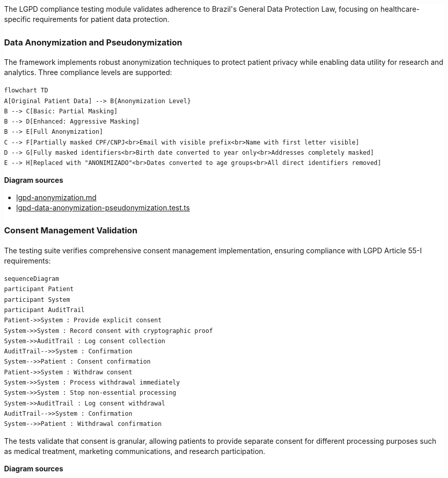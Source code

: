 The LGPD compliance testing module validates adherence to Brazil's General Data Protection Law, focusing on healthcare-specific requirements for patient data protection.

### Data Anonymization and Pseudonymization

The framework implements robust anonymization techniques to protect patient privacy while enabling data utility for research and analytics. Three compliance levels are supported:

```mermaid
flowchart TD
A[Original Patient Data] --> B{Anonymization Level}
B --> C[Basic: Partial Masking]
B --> D[Enhanced: Aggressive Masking]
B --> E[Full Anonymization]
C --> F[Partially masked CPF/CNPJ<br>Email with visible prefix<br>Name with first letter visible]
D --> G[Fully masked identifiers<br>Birth date converted to year only<br>Addresses completely masked]
E --> H[Replaced with "ANONIMIZADO"<br>Dates converted to age groups<br>All direct identifiers removed]
```

**Diagram sources**

- [lgpd-anonymization.md](file://docs/compliance/lgpd-anonymization.md#L1-L224)
- [lgpd-data-anonymization-pseudonymization.test.ts](file://apps/api/src/__tests__/compliance/lgpd-data-anonymization-pseudonymization.test.ts#L1-L100)

### Consent Management Validation

The testing suite verifies comprehensive consent management implementation, ensuring compliance with LGPD Article 55-I requirements:

```mermaid
sequenceDiagram
participant Patient
participant System
participant AuditTrail
Patient->>System : Provide explicit consent
System->>System : Record consent with cryptographic proof
System->>AuditTrail : Log consent collection
AuditTrail-->>System : Confirmation
System-->>Patient : Consent confirmation
Patient->>System : Withdraw consent
System->>System : Process withdrawal immediately
System->>System : Stop non-essential processing
System->>AuditTrail : Log consent withdrawal
AuditTrail-->>System : Confirmation
System-->>Patient : Withdrawal confirmation
```

The tests validate that consent is granular, allowing patients to provide separate consent for different processing purposes such as medical treatment, marketing communications, and research participation.

**Diagram sources**
